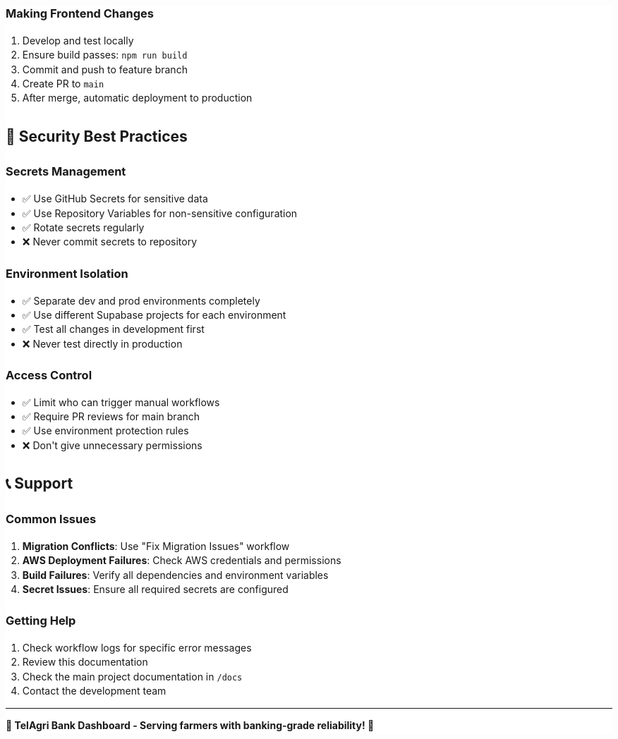 ### Making Frontend Changes
1. Develop and test locally
2. Ensure build passes: `npm run build`
3. Commit and push to feature branch
4. Create PR to `main`
5. After merge, automatic deployment to production

## 🔐 Security Best Practices

### Secrets Management
- ✅ Use GitHub Secrets for sensitive data
- ✅ Use Repository Variables for non-sensitive configuration
- ✅ Rotate secrets regularly
- ❌ Never commit secrets to repository

### Environment Isolation
- ✅ Separate dev and prod environments completely
- ✅ Use different Supabase projects for each environment
- ✅ Test all changes in development first
- ❌ Never test directly in production

### Access Control
- ✅ Limit who can trigger manual workflows
- ✅ Require PR reviews for main branch
- ✅ Use environment protection rules
- ❌ Don't give unnecessary permissions

## 📞 Support

### Common Issues
1. **Migration Conflicts**: Use "Fix Migration Issues" workflow
2. **AWS Deployment Failures**: Check AWS credentials and permissions
3. **Build Failures**: Verify all dependencies and environment variables
4. **Secret Issues**: Ensure all required secrets are configured

### Getting Help
1. Check workflow logs for specific error messages
2. Review this documentation
3. Check the main project documentation in `/docs`
4. Contact the development team

---

**🌾 TelAgri Bank Dashboard - Serving farmers with banking-grade reliability! 🏦**

